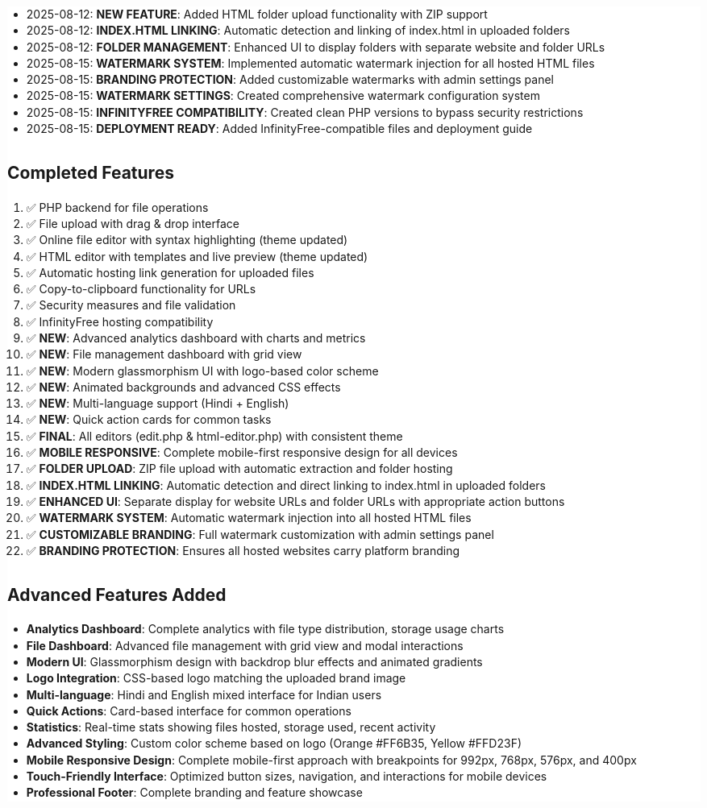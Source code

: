 - 2025-08-12: **NEW FEATURE**: Added HTML folder upload functionality with ZIP support
- 2025-08-12: **INDEX.HTML LINKING**: Automatic detection and linking of index.html in uploaded folders
- 2025-08-12: **FOLDER MANAGEMENT**: Enhanced UI to display folders with separate website and folder URLs
- 2025-08-15: **WATERMARK SYSTEM**: Implemented automatic watermark injection for all hosted HTML files
- 2025-08-15: **BRANDING PROTECTION**: Added customizable watermarks with admin settings panel
- 2025-08-15: **WATERMARK SETTINGS**: Created comprehensive watermark configuration system
- 2025-08-15: **INFINITYFREE COMPATIBILITY**: Created clean PHP versions to bypass security restrictions
- 2025-08-15: **DEPLOYMENT READY**: Added InfinityFree-compatible files and deployment guide

## Completed Features
1. ✅ PHP backend for file operations
2. ✅ File upload with drag & drop interface
3. ✅ Online file editor with syntax highlighting (theme updated)
4. ✅ HTML editor with templates and live preview (theme updated)
5. ✅ Automatic hosting link generation for uploaded files
6. ✅ Copy-to-clipboard functionality for URLs
7. ✅ Security measures and file validation
8. ✅ InfinityFree hosting compatibility
9. ✅ **NEW**: Advanced analytics dashboard with charts and metrics
10. ✅ **NEW**: File management dashboard with grid view
11. ✅ **NEW**: Modern glassmorphism UI with logo-based color scheme
12. ✅ **NEW**: Animated backgrounds and advanced CSS effects
13. ✅ **NEW**: Multi-language support (Hindi + English)
14. ✅ **NEW**: Quick action cards for common tasks
15. ✅ **FINAL**: All editors (edit.php & html-editor.php) with consistent theme
16. ✅ **MOBILE RESPONSIVE**: Complete mobile-first responsive design for all devices
17. ✅ **FOLDER UPLOAD**: ZIP file upload with automatic extraction and folder hosting
18. ✅ **INDEX.HTML LINKING**: Automatic detection and direct linking to index.html in uploaded folders
19. ✅ **ENHANCED UI**: Separate display for website URLs and folder URLs with appropriate action buttons
20. ✅ **WATERMARK SYSTEM**: Automatic watermark injection into all hosted HTML files
21. ✅ **CUSTOMIZABLE BRANDING**: Full watermark customization with admin settings panel
22. ✅ **BRANDING PROTECTION**: Ensures all hosted websites carry platform branding

## Advanced Features Added
- **Analytics Dashboard**: Complete analytics with file type distribution, storage usage charts
- **File Dashboard**: Advanced file management with grid view and modal interactions
- **Modern UI**: Glassmorphism design with backdrop blur effects and animated gradients
- **Logo Integration**: CSS-based logo matching the uploaded brand image
- **Multi-language**: Hindi and English mixed interface for Indian users
- **Quick Actions**: Card-based interface for common operations
- **Statistics**: Real-time stats showing files hosted, storage used, recent activity
- **Advanced Styling**: Custom color scheme based on logo (Orange #FF6B35, Yellow #FFD23F)
- **Mobile Responsive Design**: Complete mobile-first approach with breakpoints for 992px, 768px, 576px, and 400px
- **Touch-Friendly Interface**: Optimized button sizes, navigation, and interactions for mobile devices
- **Professional Footer**: Complete branding and feature showcase
